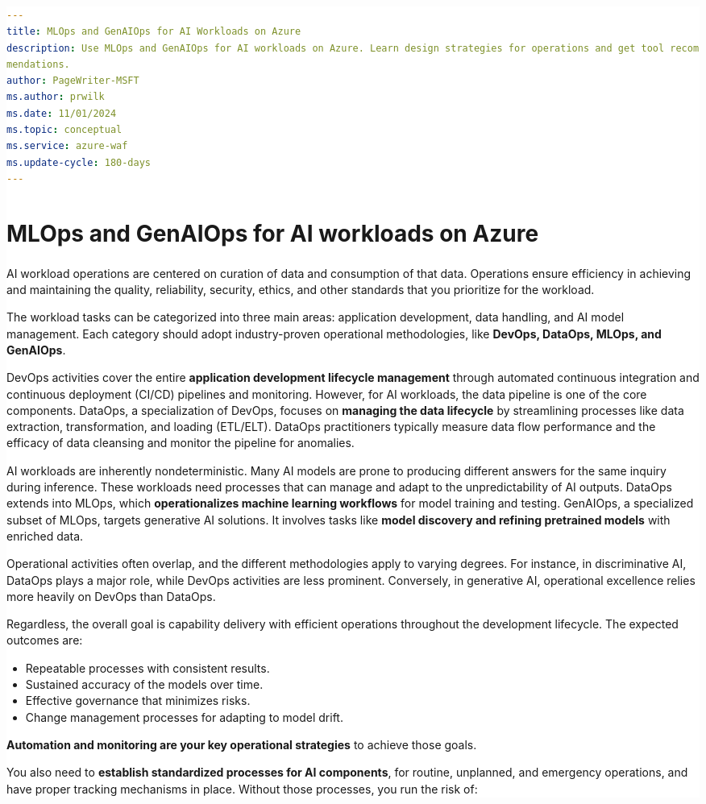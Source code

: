 ```yaml
---
title: MLOps and GenAIOps for AI Workloads on Azure
description: Use MLOps and GenAIOps for AI workloads on Azure. Learn design strategies for operations and get tool recommendations.
author: PageWriter-MSFT
ms.author: prwilk
ms.date: 11/01/2024
ms.topic: conceptual
ms.service: azure-waf
ms.update-cycle: 180-days  
---
```


# MLOps and GenAIOps for AI workloads on Azure

AI workload operations are centered on curation of data and consumption of that data. Operations ensure efficiency in achieving and maintaining the quality, reliability, security, ethics, and other standards that you prioritize for the workload.

The workload tasks can be categorized into three main areas: application development, data handling, and AI model management. Each category should adopt industry-proven operational methodologies, like **DevOps, DataOps, MLOps, and GenAIOps**.

DevOps activities cover the entire **application development lifecycle management** through automated continuous integration and continuous deployment (CI/CD) pipelines and monitoring. However, for AI workloads, the data pipeline is one of the core components. DataOps, a specialization of DevOps, focuses on **managing the data lifecycle** by streamlining processes like data extraction, transformation, and loading (ETL/ELT). DataOps practitioners typically measure data flow performance and the efficacy of data cleansing and monitor the pipeline for anomalies. 

AI workloads are inherently nondeterministic. Many AI models are prone to producing different answers for the same inquiry during inference. These workloads need processes that can manage and adapt to the unpredictability of AI outputs. DataOps extends into MLOps, which **operationalizes machine learning workflows** for model training and testing. GenAIOps, a specialized subset of MLOps, targets generative AI solutions. It involves tasks like **model discovery and refining pretrained models** with enriched data. 

Operational activities often overlap, and the different methodologies apply to varying degrees. For instance, in discriminative AI, DataOps plays a major role, while DevOps activities are less prominent. Conversely, in generative AI, operational excellence relies more heavily on DevOps than DataOps.

Regardless, the overall goal is capability delivery with efficient operations throughout the development lifecycle. The expected outcomes are:

- Repeatable processes with consistent results.
- Sustained accuracy of the models over time.
- Effective governance that minimizes risks.
- Change management processes for adapting to model drift.

**Automation and monitoring are your key operational strategies** to achieve those goals. 

You also need to **establish standardized processes for AI components**, for routine, unplanned, and emergency operations, and have proper tracking mechanisms in place. Without those processes, you run the risk of:
